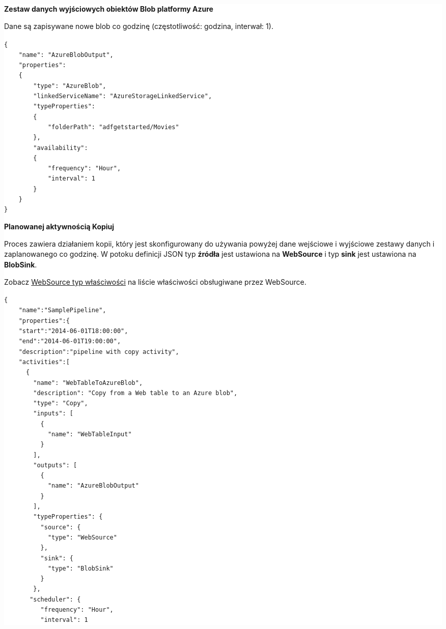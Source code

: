 

**Zestaw danych wyjściowych obiektów Blob platformy Azure**

Dane są zapisywane nowe blob co godzinę (częstotliwość: godzina, interwał: 1). 

    {
        "name": "AzureBlobOutput",
        "properties":
        {
            "type": "AzureBlob",
            "linkedServiceName": "AzureStorageLinkedService",
            "typeProperties":
            {
                "folderPath": "adfgetstarted/Movies"
            },
            "availability":
            {
                "frequency": "Hour",
                "interval": 1
            }
        }
    }




**Planowanej aktywnością Kopiuj**

Proces zawiera działaniem kopii, który jest skonfigurowany do używania powyżej dane wejściowe i wyjściowe zestawy danych i zaplanowanego co godzinę. W potoku definicji JSON typ **źródła** jest ustawiona na **WebSource** i typ **sink** jest ustawiona na **BlobSink**. 

Zobacz [WebSource typ właściwości](#websource-copy-activity-type-properties) na liście właściwości obsługiwane przez WebSource. 
    
    {  
        "name":"SamplePipeline",
        "properties":{  
        "start":"2014-06-01T18:00:00",
        "end":"2014-06-01T19:00:00",
        "description":"pipeline with copy activity",
        "activities":[  
          {
            "name": "WebTableToAzureBlob",
            "description": "Copy from a Web table to an Azure blob",
            "type": "Copy",
            "inputs": [
              {
                "name": "WebTableInput"
              }
            ],
            "outputs": [
              {
                "name": "AzureBlobOutput"
              }
            ],
            "typeProperties": {
              "source": {
                "type": "WebSource"
              },
              "sink": {
                "type": "BlobSink"
              }
            },
           "scheduler": {
              "frequency": "Hour",
              "interval": 1